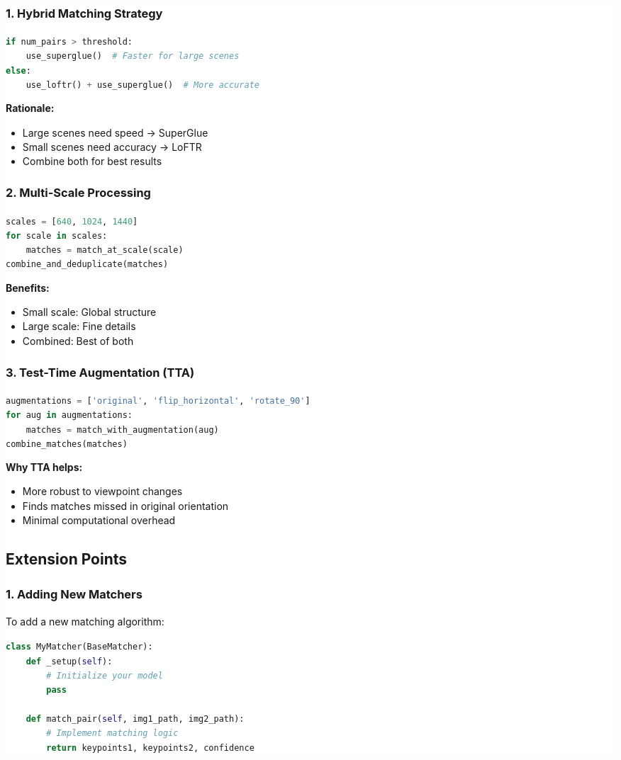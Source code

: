 ### 1. Hybrid Matching Strategy

```python
if num_pairs > threshold:
    use_superglue()  # Faster for large scenes
else:
    use_loftr() + use_superglue()  # More accurate
```

**Rationale:** 
- Large scenes need speed → SuperGlue
- Small scenes need accuracy → LoFTR
- Combine both for best results

### 2. Multi-Scale Processing

```python
scales = [640, 1024, 1440]
for scale in scales:
    matches = match_at_scale(scale)
combine_and_deduplicate(matches)
```

**Benefits:**
- Small scale: Global structure
- Large scale: Fine details
- Combined: Best of both

### 3. Test-Time Augmentation (TTA)

```python
augmentations = ['original', 'flip_horizontal', 'rotate_90']
for aug in augmentations:
    matches = match_with_augmentation(aug)
combine_matches(matches)
```

**Why TTA helps:**
- More robust to viewpoint changes
- Finds matches missed in original orientation
- Minimal computational overhead

## Extension Points

### 1. Adding New Matchers

To add a new matching algorithm:

```python
class MyMatcher(BaseMatcher):
    def _setup(self):
        # Initialize your model
        pass
    
    def match_pair(self, img1_path, img2_path):
        # Implement matching logic
        return keypoints1, keypoints2, confidence
```
